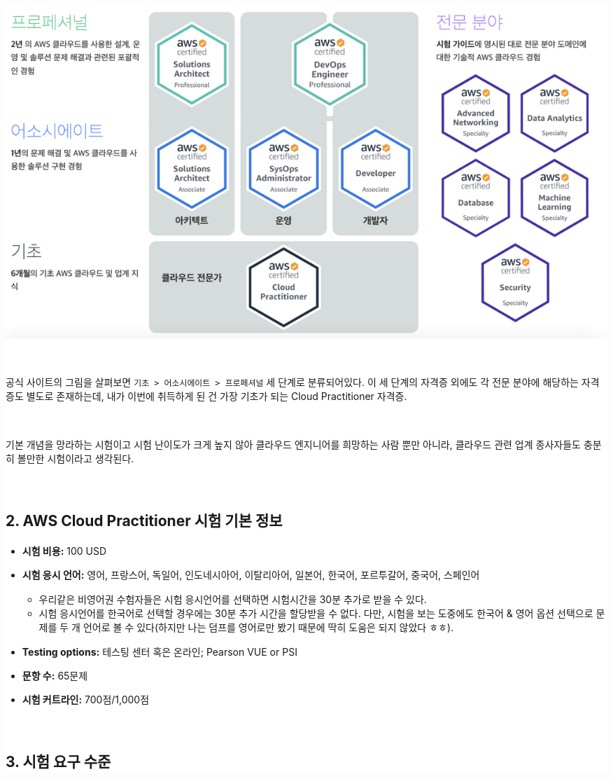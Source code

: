 ![Untitled](/assets/images/2022-04-28-AWS-Cloud-Practitioner-Photo/2022-04-28-AWS-Cloud-Practitioner-Photo2.png)

<br/>

공식 사이트의 그림을 살펴보면 `기초 > 어소시에이트 > 프로페셔널` 세 단계로 분류되어있다. 이 세 단계의 자격증 외에도 각 전문 분야에 해당하는 자격증도 별도로 존재하는데, 내가 이번에 취득하게 된 건 가장 기초가 되는 Cloud Practitioner 자격증.

<br/>

기본 개념을 망라하는 시험이고 시험 난이도가 크게 높지 않아 클라우드 엔지니어를 희망하는 사람 뿐만 아니라, 클라우드 관련 업계 종사자들도 충분히 볼만한 시험이라고 생각된다.

<br/>

## 2. AWS Cloud Practitioner 시험 기본 정보

- **시험 비용:** 100 USD

- **시험 응시 언어:** 영어, 프랑스어, 독일어, 인도네시아어, 이탈리아어, 일본어, 한국어, 포르투갈어, 중국어, 스페인어
    - 우리같은 비영어권 수험자들은 시험 응시언어를 선택하면 시험시간을 30분 추가로 받을 수 있다.
    - 시험 응시언어를 한국어로 선택할 경우에는 30분 추가 시간을 할당받을 수 없다. 다만, 시험을 보는 도중에도 한국어 & 영어 옵션 선택으로 문제를 두 개 언어로 볼 수 있다(하지만 나는 덤프를 영어로만 봤기 때문에 딱히 도움은 되지 않았다 ㅎㅎ).

- **Testing options:** 테스팅 센터 혹은 온라인; Pearson VUE or PSI

- **문항 수:** 65문제

- **시험 커트라인:** 700점/1,000점

<br/>

## 3. 시험 요구 수준
